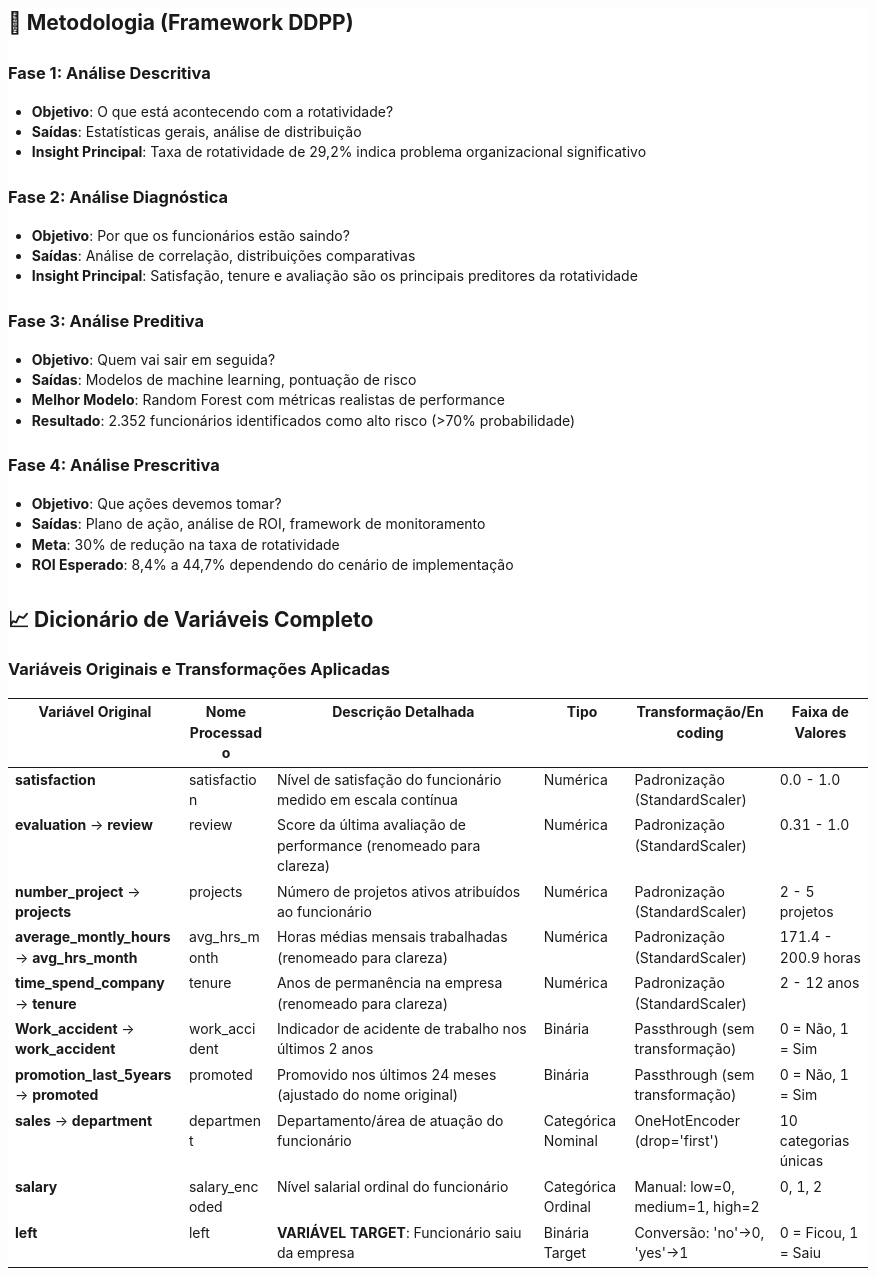 ## 🔬 Metodologia (Framework DDPP)

### Fase 1: Análise Descritiva
- **Objetivo**: O que está acontecendo com a rotatividade?
- **Saídas**: Estatísticas gerais, análise de distribuição
- **Insight Principal**: Taxa de rotatividade de 29,2% indica problema organizacional significativo

### Fase 2: Análise Diagnóstica
- **Objetivo**: Por que os funcionários estão saindo?
- **Saídas**: Análise de correlação, distribuições comparativas
- **Insight Principal**: Satisfação, tenure e avaliação são os principais preditores da rotatividade

### Fase 3: Análise Preditiva
- **Objetivo**: Quem vai sair em seguida?
- **Saídas**: Modelos de machine learning, pontuação de risco
- **Melhor Modelo**: Random Forest com métricas realistas de performance
- **Resultado**: 2.352 funcionários identificados como alto risco (>70% probabilidade)

### Fase 4: Análise Prescritiva
- **Objetivo**: Que ações devemos tomar?
- **Saídas**: Plano de ação, análise de ROI, framework de monitoramento
- **Meta**: 30% de redução na taxa de rotatividade
- **ROI Esperado**: 8,4% a 44,7% dependendo do cenário de implementação

## 📈 Dicionário de Variáveis Completo

### Variáveis Originais e Transformações Aplicadas

| Variável Original | Nome Processado | Descrição Detalhada | Tipo | Transformação/Encoding | Faixa de Valores |
|-------------------|-----------------|---------------------|------|---------------------|------------------|
| **satisfaction** | satisfaction | Nível de satisfação do funcionário medido em escala contínua | Numérica | Padronização (StandardScaler) | 0.0 - 1.0 |
| **evaluation** → **review** | review | Score da última avaliação de performance (renomeado para clareza) | Numérica | Padronização (StandardScaler) | 0.31 - 1.0 |
| **number_project** → **projects** | projects | Número de projetos ativos atribuídos ao funcionário | Numérica | Padronização (StandardScaler) | 2 - 5 projetos |
| **average_montly_hours** → **avg_hrs_month** | avg_hrs_month | Horas médias mensais trabalhadas (renomeado para clareza) | Numérica | Padronização (StandardScaler) | 171.4 - 200.9 horas |
| **time_spend_company** → **tenure** | tenure | Anos de permanência na empresa (renomeado para clareza) | Numérica | Padronização (StandardScaler) | 2 - 12 anos |
| **Work_accident** → **work_accident** | work_accident | Indicador de acidente de trabalho nos últimos 2 anos | Binária | Passthrough (sem transformação) | 0 = Não, 1 = Sim |
| **promotion_last_5years** → **promoted** | promoted | Promovido nos últimos 24 meses (ajustado do nome original) | Binária | Passthrough (sem transformação) | 0 = Não, 1 = Sim |
| **sales** → **department** | department | Departamento/área de atuação do funcionário | Categórica Nominal | OneHotEncoder (drop='first') | 10 categorias únicas |
| **salary** | salary_encoded | Nível salarial ordinal do funcionário | Categórica Ordinal | Manual: low=0, medium=1, high=2 | 0, 1, 2 |
| **left** | left | **VARIÁVEL TARGET**: Funcionário saiu da empresa | Binária Target | Conversão: 'no'→0, 'yes'→1 | 0 = Ficou, 1 = Saiu |

